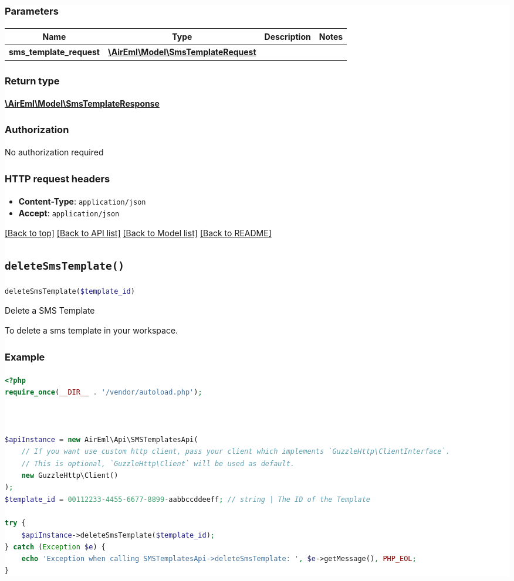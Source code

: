 ### Parameters

| Name | Type | Description  | Notes |
| ------------- | ------------- | ------------- | ------------- |
| **sms_template_request** | [**\AirEml\Model\SmsTemplateRequest**](../Model/SmsTemplateRequest.md)|  | |

### Return type

[**\AirEml\Model\SmsTemplateResponse**](../Model/SmsTemplateResponse.md)

### Authorization

No authorization required

### HTTP request headers

- **Content-Type**: `application/json`
- **Accept**: `application/json`

[[Back to top]](#) [[Back to API list]](../../README.md#endpoints)
[[Back to Model list]](../../README.md#models)
[[Back to README]](../../README.md)

## `deleteSmsTemplate()`

```php
deleteSmsTemplate($template_id)
```

Delete a SMS Template

To delete a sms template in your workspace.

### Example

```php
<?php
require_once(__DIR__ . '/vendor/autoload.php');



$apiInstance = new AirEml\Api\SMSTemplatesApi(
    // If you want use custom http client, pass your client which implements `GuzzleHttp\ClientInterface`.
    // This is optional, `GuzzleHttp\Client` will be used as default.
    new GuzzleHttp\Client()
);
$template_id = 00112233-4455-6677-8899-aabbccddeeff; // string | The ID of the Template

try {
    $apiInstance->deleteSmsTemplate($template_id);
} catch (Exception $e) {
    echo 'Exception when calling SMSTemplatesApi->deleteSmsTemplate: ', $e->getMessage(), PHP_EOL;
}
```
